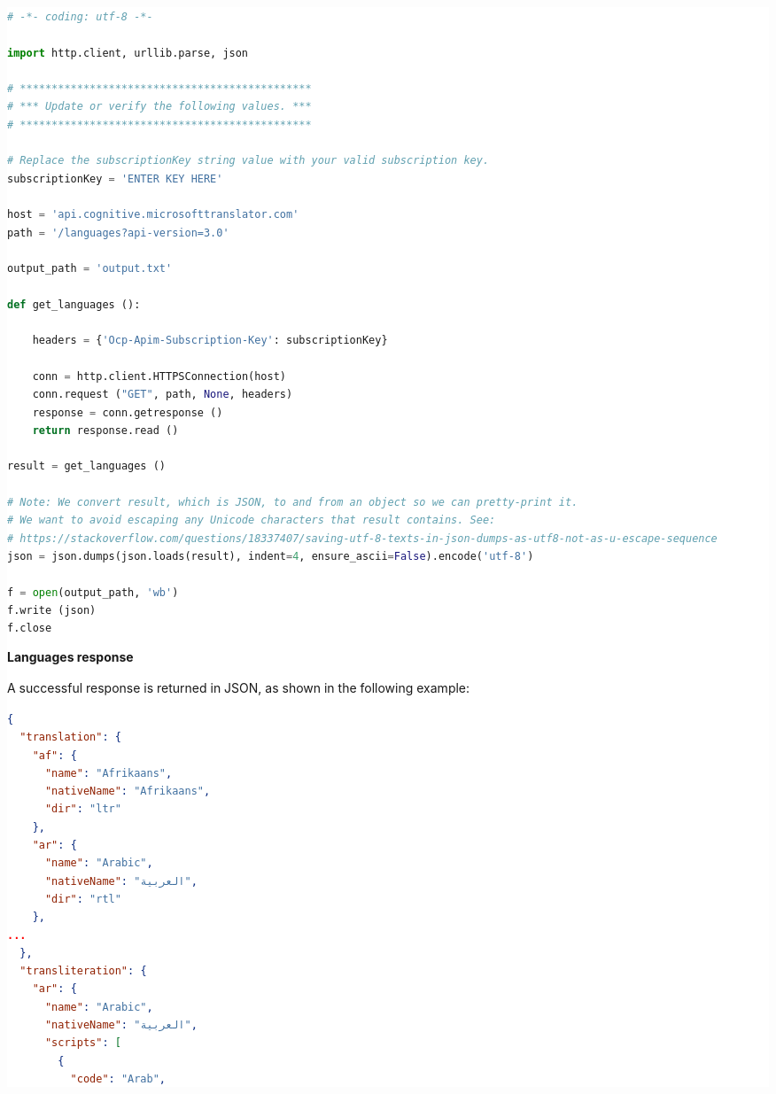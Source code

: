 ```python
# -*- coding: utf-8 -*-

import http.client, urllib.parse, json

# **********************************************
# *** Update or verify the following values. ***
# **********************************************

# Replace the subscriptionKey string value with your valid subscription key.
subscriptionKey = 'ENTER KEY HERE'

host = 'api.cognitive.microsofttranslator.com'
path = '/languages?api-version=3.0'

output_path = 'output.txt'

def get_languages ():

	headers = {'Ocp-Apim-Subscription-Key': subscriptionKey}

	conn = http.client.HTTPSConnection(host)
	conn.request ("GET", path, None, headers)
	response = conn.getresponse ()
	return response.read ()

result = get_languages ()

# Note: We convert result, which is JSON, to and from an object so we can pretty-print it.
# We want to avoid escaping any Unicode characters that result contains. See:
# https://stackoverflow.com/questions/18337407/saving-utf-8-texts-in-json-dumps-as-utf8-not-as-u-escape-sequence
json = json.dumps(json.loads(result), indent=4, ensure_ascii=False).encode('utf-8')

f = open(output_path, 'wb')
f.write (json)
f.close
```

**Languages response**

A successful response is returned in JSON, as shown in the following example: 

```json
{
  "translation": {
    "af": {
      "name": "Afrikaans",
      "nativeName": "Afrikaans",
      "dir": "ltr"
    },
    "ar": {
      "name": "Arabic",
      "nativeName": "العربية",
      "dir": "rtl"
    },
...
  },
  "transliteration": {
    "ar": {
      "name": "Arabic",
      "nativeName": "العربية",
      "scripts": [
        {
          "code": "Arab",
```